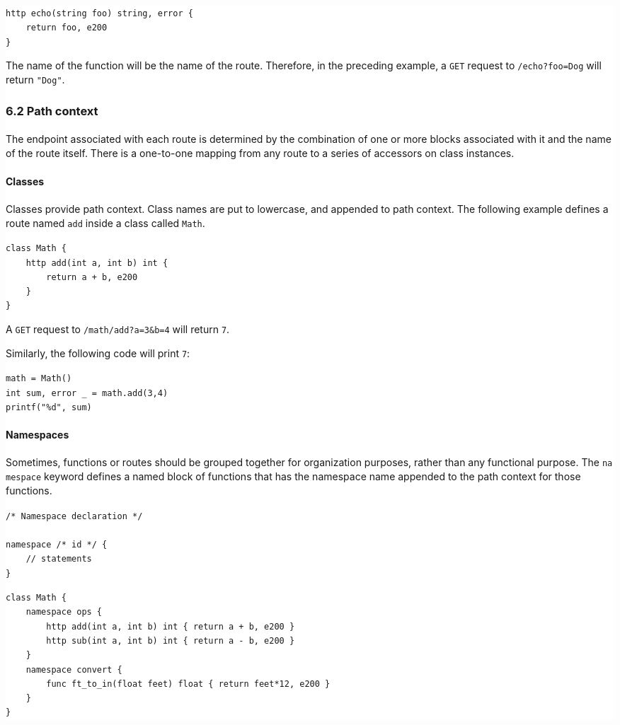 ```
http echo(string foo) string, error {
	return foo, e200
}
```

The name of the function will be the name of the route. Therefore, in the preceding example,  a `GET` request to `/echo?foo=Dog` will return `"Dog"`.

### 6.2 Path context

The endpoint associated with each route is determined by the combination of one or more blocks associated with it and the name of the route itself.  There is a one-to-one mapping from any route to a series of accessors on class instances.

#### Classes

Classes provide path context.  Class names are put to lowercase, and appended to path context.  The following example defines a route named `add` inside a class called `Math`.  

```
class Math {
	http add(int a, int b) int {
		return a + b, e200
	}
}
```

A `GET` request to `/math/add?a=3&b=4` will return `7`.

Similarly, the following code will print `7`:

```
math = Math()
int sum, error _ = math.add(3,4)
printf("%d", sum)
```

#### Namespaces

Sometimes, functions or routes should be grouped together for organization purposes, rather than any functional purpose.  The `namespace` keyword defines a named block of functions that has the namespace name appended to the path context for those functions.

```
/* Namespace declaration */

namespace /* id */ {
	// statements
}
```

```
class Math {
	namespace ops {
		http add(int a, int b) int { return a + b, e200 }
		http sub(int a, int b) int { return a - b, e200 }	
	}
	namespace convert {
		func ft_to_in(float feet) float { return feet*12, e200 }	
	}
}
```
